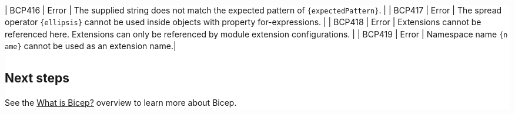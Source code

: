 | <a id='BCP416' />BCP416 | Error | The supplied string does not match the expected pattern of `{expectedPattern}`.   |
| <a id='BCP417' />BCP417 | Error | The spread operator `{ellipsis}` cannot be used inside objects with property for-expressions.    |
| <a id='BCP418' />BCP418 | Error | Extensions cannot be referenced here. Extensions can only be referenced by module extension configurations.   |
| <a id='BCP419' />BCP419 | Error | Namespace name `{name}` cannot be used as an extension name.|

## Next steps

See the [What is Bicep?](./overview.md) overview to learn more about Bicep.
